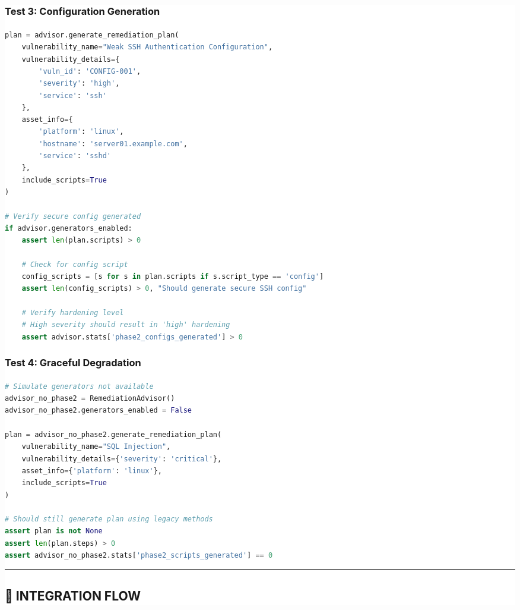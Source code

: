 ### Test 3: Configuration Generation
```python
plan = advisor.generate_remediation_plan(
    vulnerability_name="Weak SSH Authentication Configuration",
    vulnerability_details={
        'vuln_id': 'CONFIG-001',
        'severity': 'high',
        'service': 'ssh'
    },
    asset_info={
        'platform': 'linux',
        'hostname': 'server01.example.com',
        'service': 'sshd'
    },
    include_scripts=True
)

# Verify secure config generated
if advisor.generators_enabled:
    assert len(plan.scripts) > 0
    
    # Check for config script
    config_scripts = [s for s in plan.scripts if s.script_type == 'config']
    assert len(config_scripts) > 0, "Should generate secure SSH config"
    
    # Verify hardening level
    # High severity should result in 'high' hardening
    assert advisor.stats['phase2_configs_generated'] > 0
```

### Test 4: Graceful Degradation
```python
# Simulate generators not available
advisor_no_phase2 = RemediationAdvisor()
advisor_no_phase2.generators_enabled = False

plan = advisor_no_phase2.generate_remediation_plan(
    vulnerability_name="SQL Injection",
    vulnerability_details={'severity': 'critical'},
    asset_info={'platform': 'linux'},
    include_scripts=True
)

# Should still generate plan using legacy methods
assert plan is not None
assert len(plan.steps) > 0
assert advisor_no_phase2.stats['phase2_scripts_generated'] == 0
```

---

## 🔄 INTEGRATION FLOW
